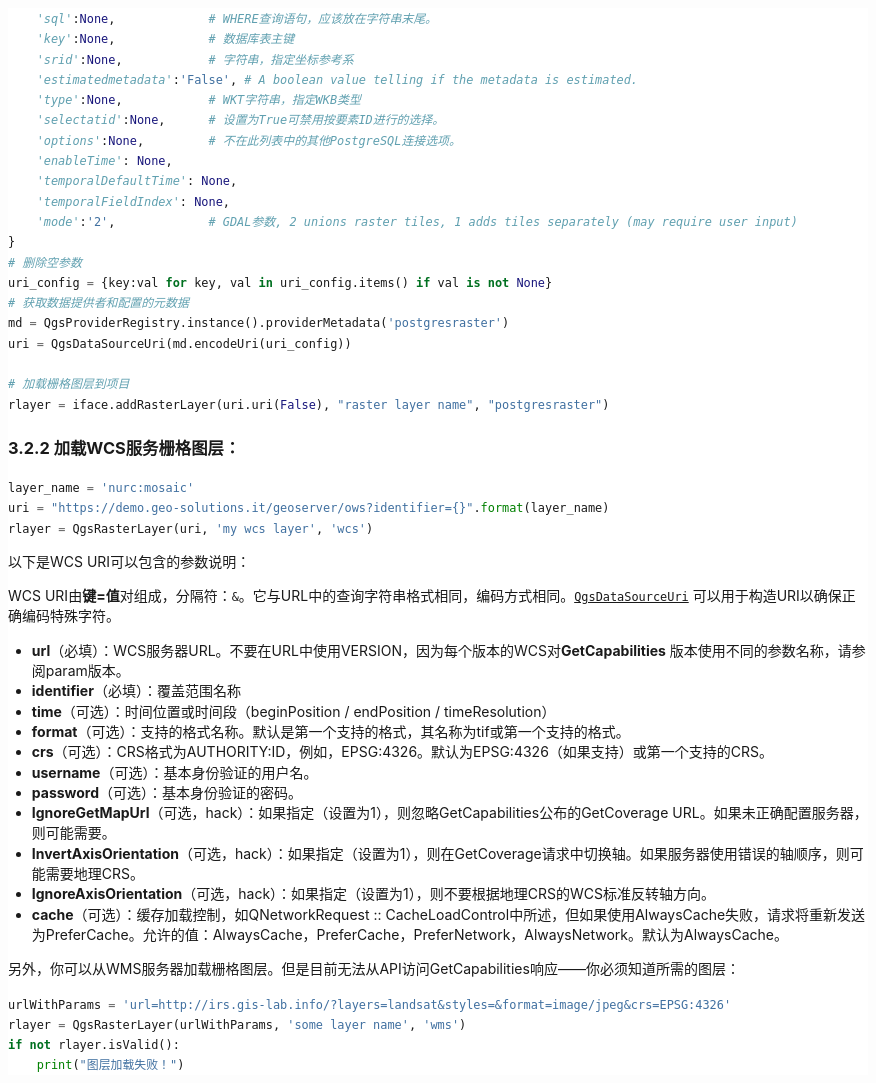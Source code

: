 ```python
    'sql':None,             # WHERE查询语句，应该放在字符串末尾。
    'key':None,             # 数据库表主键
    'srid':None,            # 字符串，指定坐标参考系
    'estimatedmetadata':'False', # A boolean value telling if the metadata is estimated.
    'type':None,            # WKT字符串，指定WKB类型
    'selectatid':None,      # 设置为True可禁用按要素ID进行的选择。
    'options':None,         # 不在此列表中的其他PostgreSQL连接选项。
    'enableTime': None,
    'temporalDefaultTime': None,
    'temporalFieldIndex': None,
    'mode':'2',             # GDAL参数, 2 unions raster tiles, 1 adds tiles separately (may require user input)
}
# 删除空参数
uri_config = {key:val for key, val in uri_config.items() if val is not None}
# 获取数据提供者和配置的元数据
md = QgsProviderRegistry.instance().providerMetadata('postgresraster')
uri = QgsDataSourceUri(md.encodeUri(uri_config))

# 加载栅格图层到项目
rlayer = iface.addRasterLayer(uri.uri(False), "raster layer name", "postgresraster")
```

### 3.2.2 加载WCS服务栅格图层：

```python
layer_name = 'nurc:mosaic'
uri = "https://demo.geo-solutions.it/geoserver/ows?identifier={}".format(layer_name)
rlayer = QgsRasterLayer(uri, 'my wcs layer', 'wcs')
```

以下是WCS URI可以包含的参数说明：

WCS URI由**键=值**对组成，分隔符：`&`。它与URL中的查询字符串格式相同，编码方式相同。[`QgsDataSourceUri`](https://qgis.org/pyqgis/master/core/QgsDataSourceUri.html#qgis.core.QgsDataSourceUri) 可以用于构造URI以确保正确编码特殊字符。

- **url**（必填）：WCS服务器URL。不要在URL中使用VERSION，因为每个版本的WCS对**GetCapabilities** 版本使用不同的参数名称，请参阅param版本。
- **identifier**（必填）：覆盖范围名称
- **time**（可选）：时间位置或时间段（beginPosition / endPosition / timeResolution）
- **format**（可选）：支持的格式名称。默认是第一个支持的格式，其名称为tif或第一个支持的格式。
- **crs**（可选）：CRS格式为AUTHORITY:ID，例如，EPSG:4326。默认为EPSG:4326（如果支持）或第一个支持的CRS。
- **username**（可选）：基本身份验证的用户名。
- **password**（可选）：基本身份验证的密码。
- **IgnoreGetMapUrl**（可选，hack）：如果指定（设置为1），则忽略GetCapabilities公布的GetCoverage URL。如果未正确配置服务器，则可能需要。
- **InvertAxisOrientation**（可选，hack）：如果指定（设置为1），则在GetCoverage请求中切换轴。如果服务器使用错误的轴顺序，则可能需要地理CRS。
- **IgnoreAxisOrientation**（可选，hack）：如果指定（设置为1），则不要根据地理CRS的WCS标准反转轴方向。
- **cache**（可选）：缓存加载控制，如QNetworkRequest :: CacheLoadControl中所述，但如果使用AlwaysCache失败，请求将重新发送为PreferCache。允许的值：AlwaysCache，PreferCache，PreferNetwork，AlwaysNetwork。默认为AlwaysCache。

另外，你可以从WMS服务器加载栅格图层。但是目前无法从API访问GetCapabilities响应——你必须知道所需的图层：

```python
urlWithParams = 'url=http://irs.gis-lab.info/?layers=landsat&styles=&format=image/jpeg&crs=EPSG:4326'
rlayer = QgsRasterLayer(urlWithParams, 'some layer name', 'wms')
if not rlayer.isValid():
	print("图层加载失败！")
```
